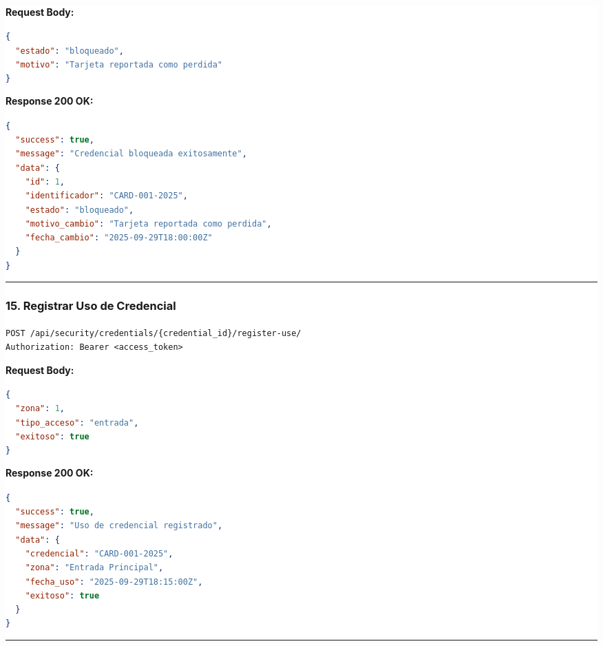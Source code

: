 **Request Body:**
```json
{
  "estado": "bloqueado",
  "motivo": "Tarjeta reportada como perdida"
}
```

**Response 200 OK:**
```json
{
  "success": true,
  "message": "Credencial bloqueada exitosamente",
  "data": {
    "id": 1,
    "identificador": "CARD-001-2025",
    "estado": "bloqueado",
    "motivo_cambio": "Tarjeta reportada como perdida",
    "fecha_cambio": "2025-09-29T18:00:00Z"
  }
}
```

---

### 15. Registrar Uso de Credencial
```http
POST /api/security/credentials/{credential_id}/register-use/
Authorization: Bearer <access_token>
```

**Request Body:**
```json
{
  "zona": 1,
  "tipo_acceso": "entrada",
  "exitoso": true
}
```

**Response 200 OK:**
```json
{
  "success": true,
  "message": "Uso de credencial registrado",
  "data": {
    "credencial": "CARD-001-2025",
    "zona": "Entrada Principal",
    "fecha_uso": "2025-09-29T18:15:00Z",
    "exitoso": true
  }
}
```

---
